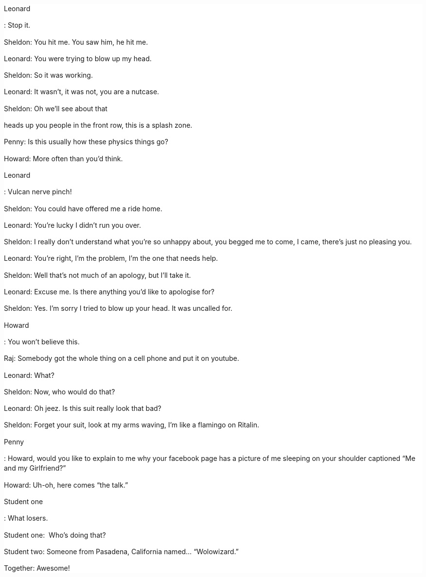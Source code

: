 Leonard 

: Stop it.

Sheldon: You hit me. You saw him, he hit me.

Leonard: You were trying to blow up my head.

Sheldon: So it was working.

Leonard: It wasn’t, it was not, you are a nutcase.

Sheldon: Oh we’ll see about that 

heads up you people in the front row, this is a splash zone.

Penny: Is this usually how these physics things go?

Howard: More often than you’d think.

Leonard 

: Vulcan nerve pinch!

Sheldon: You could have offered me a ride home. 

Leonard: You’re lucky I didn’t run you over. 

Sheldon: I really don’t understand what you’re so unhappy about, you begged me to come, I came, there’s just no pleasing you. 

Leonard: You’re right, I’m the problem, I’m the one that needs help. 

Sheldon: Well that’s not much of an apology, but I’ll take it. 

Leonard: Excuse me. Is there anything you’d like to apologise for?

Sheldon: Yes. I’m sorry I tried to blow up your head. It was uncalled for. 

Howard 

: You won’t believe this.

Raj: Somebody got the whole thing on a cell phone and put it on youtube. 

Leonard: What? 

Sheldon: Now, who would do that?

Leonard: Oh jeez. Is this suit really look that bad?

Sheldon: Forget your suit, look at my arms waving, I’m like a flamingo on Ritalin. 

Penny 

: Howard, would you like to explain to me why your facebook page has a picture of me sleeping on your shoulder captioned “Me and my Girlfriend?”

Howard: Uh-oh, here comes “the talk.” 

Student one 

: What losers. 

Student one:  Who’s doing that? 

Student two: Someone from Pasadena, California named… “Wolowizard.” 

Together: Awesome!


